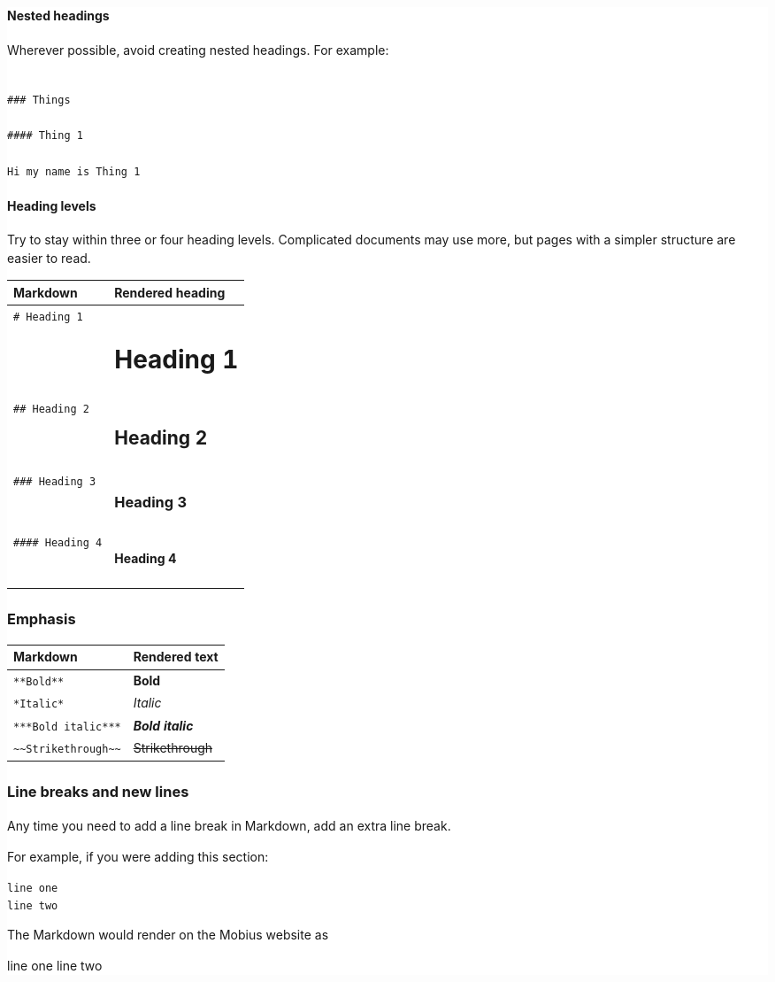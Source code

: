 #### Nested headings

Wherever possible, avoid creating nested headings. For example:

```

### Things

#### Thing 1

Hi my name is Thing 1

```

#### Heading levels

Try to stay within three or four heading levels. Complicated documents may use more, but pages with a simpler structure are easier to read.

| Markdown | Rendered heading |
|:--------------------|:-----------------------------|
| `# Heading 1` | <h1>Heading 1</h1> |
| `## Heading 2` | <h2>Heading 2</h2> |
| `### Heading 3` | <h3>Heading 3</h3> |
| `#### Heading 4` | <h4>Heading 4</h4> |

### Emphasis

| Markdown | Rendered text |
|:--------------------|:-----------------------------|
| `**Bold**` | <strong>Bold</strong> |
| `*Italic*` | <em>Italic</em> |
| `***Bold italic***` | <em><strong>Bold italic</strong></em> |
| `~~Strikethrough~~` | <s>Strikethrough</s> |

### Line breaks and new lines

Any time you need to add a line break in Markdown, add an extra line break.

For example, if you were adding this section:

```
line one
line two
```

The Markdown would render on the Mobius website as

line one
line two
